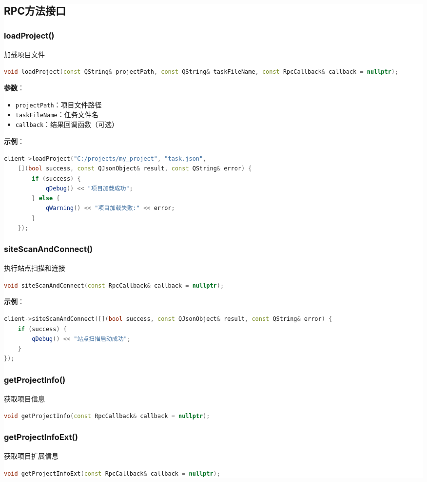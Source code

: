## RPC方法接口

### loadProject()
加载项目文件
```cpp
void loadProject(const QString& projectPath, const QString& taskFileName, const RpcCallback& callback = nullptr);
```

**参数**：
- `projectPath`：项目文件路径
- `taskFileName`：任务文件名
- `callback`：结果回调函数（可选）

**示例**：
```cpp
client->loadProject("C:/projects/my_project", "task.json", 
    [](bool success, const QJsonObject& result, const QString& error) {
        if (success) {
            qDebug() << "项目加载成功";
        } else {
            qWarning() << "项目加载失败:" << error;
        }
    });
```

### siteScanAndConnect()
执行站点扫描和连接
```cpp
void siteScanAndConnect(const RpcCallback& callback = nullptr);
```

**示例**：
```cpp
client->siteScanAndConnect([](bool success, const QJsonObject& result, const QString& error) {
    if (success) {
        qDebug() << "站点扫描启动成功";
    }
});
```

### getProjectInfo()
获取项目信息
```cpp
void getProjectInfo(const RpcCallback& callback = nullptr);
```

### getProjectInfoExt()
获取项目扩展信息
```cpp
void getProjectInfoExt(const RpcCallback& callback = nullptr);
```
